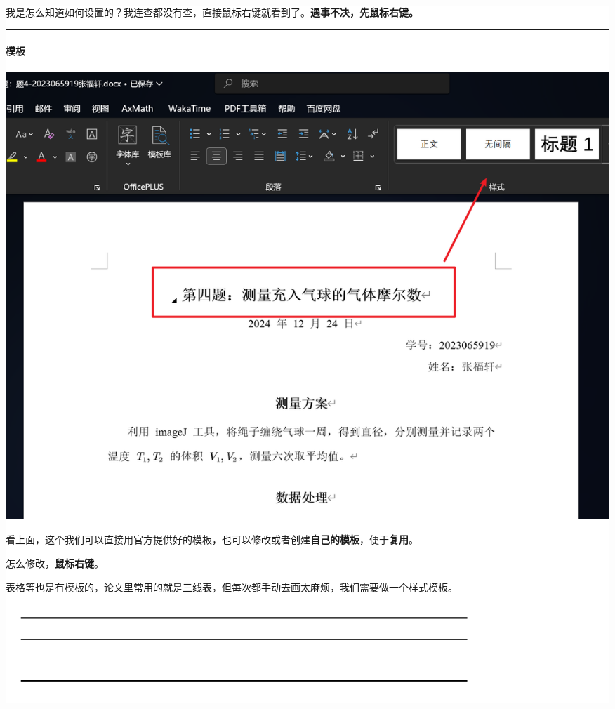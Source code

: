 我是怎么知道如何设置的？我连查都没有查，直接鼠标右键就看到了。**遇事不决，先鼠标右键。**

---

#### 模板

![样式模板](./images_bj/styleTemplate.png)

看上面，这个我们可以直接用官方提供好的模板，也可以修改或者创建**自己的模板**，便于**复用**。

怎么修改，**鼠标右键**。

表格等也是有模板的，论文里常用的就是三线表，但每次都手动去画太麻烦，我们需要做一个样式模板。

![三线表模板](./images_bj/thrTable.png)
